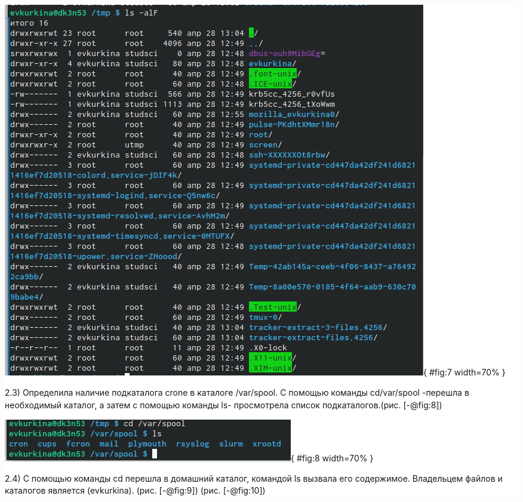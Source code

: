 ![Команда ls-alF](image/Скрин7.png){ #fig:7 width=70% }

  2.3) Определила наличие подкаталога crone в каталоге /var/spool. С помощью команды cd/var/spool -перешла в необходимый каталог, а затем с помощью команды ls- просмотрела список подкаталогов.(рис. [-@fig:8])
  
![Наличие подкаталога crone](image/Скрин8.png){ #fig:8 width=70% }

  2.4) С помощью команды cd перешла в домашний каталог, командой ls вызвала его содержимое. Владельцем файлов и каталогов является (evkurkina). (рис. [-@fig:9]) (рис. [-@fig:10])
  